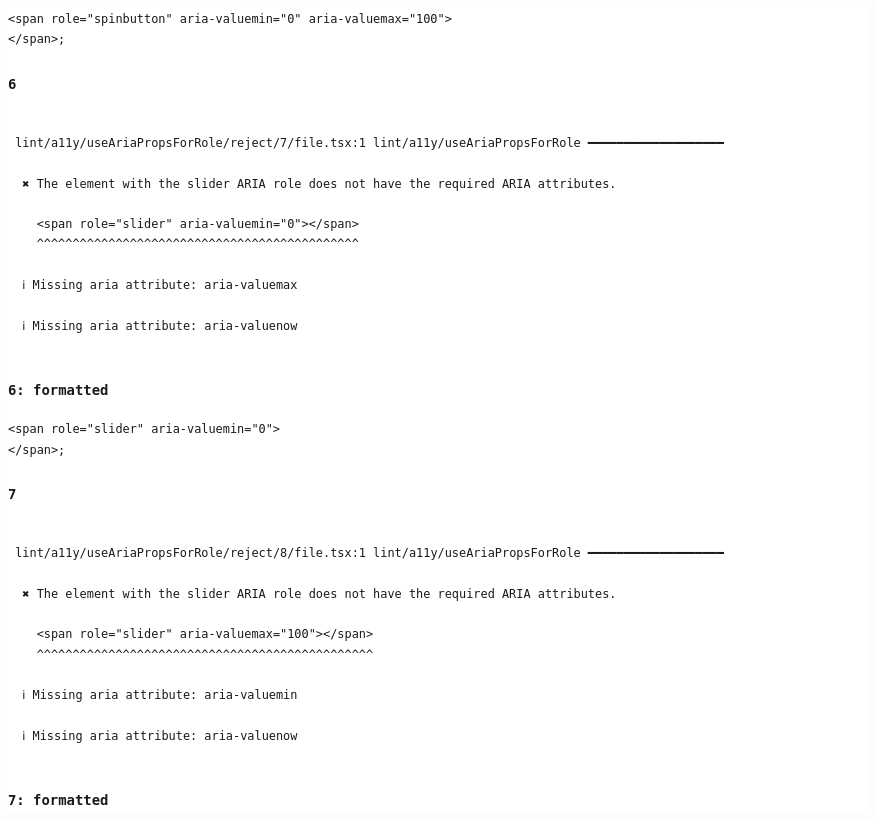 ```tsx
<span role="spinbutton" aria-valuemin="0" aria-valuemax="100">
</span>;

```

### `6`

```

 lint/a11y/useAriaPropsForRole/reject/7/file.tsx:1 lint/a11y/useAriaPropsForRole ━━━━━━━━━━━━━━━━━━━

  ✖ The element with the slider ARIA role does not have the required ARIA attributes.

    <span role="slider" aria-valuemin="0"></span>
    ^^^^^^^^^^^^^^^^^^^^^^^^^^^^^^^^^^^^^^^^^^^^^

  ℹ Missing aria attribute: aria-valuemax

  ℹ Missing aria attribute: aria-valuenow


```

### `6: formatted`

```tsx
<span role="slider" aria-valuemin="0">
</span>;

```

### `7`

```

 lint/a11y/useAriaPropsForRole/reject/8/file.tsx:1 lint/a11y/useAriaPropsForRole ━━━━━━━━━━━━━━━━━━━

  ✖ The element with the slider ARIA role does not have the required ARIA attributes.

    <span role="slider" aria-valuemax="100"></span>
    ^^^^^^^^^^^^^^^^^^^^^^^^^^^^^^^^^^^^^^^^^^^^^^^

  ℹ Missing aria attribute: aria-valuemin

  ℹ Missing aria attribute: aria-valuenow


```

### `7: formatted`
